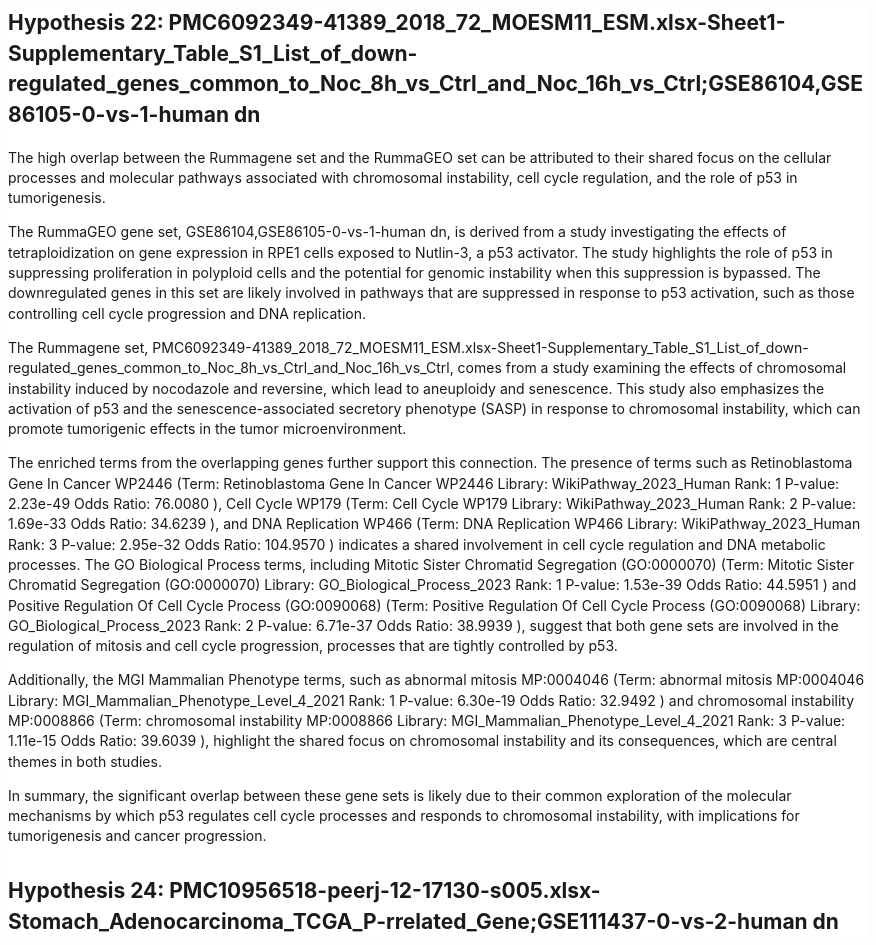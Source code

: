 ## Hypothesis 22: PMC6092349-41389_2018_72_MOESM11_ESM.xlsx-Sheet1-Supplementary_Table_S1_List_of_down-regulated_genes_common_to_Noc_8h_vs_Ctrl_and_Noc_16h_vs_Ctrl;GSE86104,GSE86105-0-vs-1-human dn

The high overlap between the Rummagene set and the RummaGEO set can be attributed to their shared focus on the cellular processes and molecular pathways associated with chromosomal instability, cell cycle regulation, and the role of p53 in tumorigenesis.

The RummaGEO gene set, GSE86104,GSE86105-0-vs-1-human dn, is derived from a study investigating the effects of tetraploidization on gene expression in RPE1 cells exposed to Nutlin-3, a p53 activator. The study highlights the role of p53 in suppressing proliferation in polyploid cells and the potential for genomic instability when this suppression is bypassed. The downregulated genes in this set are likely involved in pathways that are suppressed in response to p53 activation, such as those controlling cell cycle progression and DNA replication.

The Rummagene set, PMC6092349-41389_2018_72_MOESM11_ESM.xlsx-Sheet1-Supplementary_Table_S1_List_of_down-regulated_genes_common_to_Noc_8h_vs_Ctrl_and_Noc_16h_vs_Ctrl, comes from a study examining the effects of chromosomal instability induced by nocodazole and reversine, which lead to aneuploidy and senescence. This study also emphasizes the activation of p53 and the senescence-associated secretory phenotype (SASP) in response to chromosomal instability, which can promote tumorigenic effects in the tumor microenvironment.

The enriched terms from the overlapping genes further support this connection. The presence of terms such as Retinoblastoma Gene In Cancer WP2446 (Term: Retinoblastoma Gene In Cancer WP2446	Library: WikiPathway_2023_Human	Rank: 1	P-value: 2.23e-49	Odds Ratio: 76.0080
), Cell Cycle WP179 (Term: Cell Cycle WP179	Library: WikiPathway_2023_Human	Rank: 2	P-value: 1.69e-33	Odds Ratio: 34.6239
), and DNA Replication WP466 (Term: DNA Replication WP466	Library: WikiPathway_2023_Human	Rank: 3	P-value: 2.95e-32	Odds Ratio: 104.9570
) indicates a shared involvement in cell cycle regulation and DNA metabolic processes. The GO Biological Process terms, including Mitotic Sister Chromatid Segregation (GO:0000070) (Term: Mitotic Sister Chromatid Segregation (GO:0000070)	Library: GO_Biological_Process_2023	Rank: 1	P-value: 1.53e-39	Odds Ratio: 44.5951
) and Positive Regulation Of Cell Cycle Process (GO:0090068) (Term: Positive Regulation Of Cell Cycle Process (GO:0090068)	Library: GO_Biological_Process_2023	Rank: 2	P-value: 6.71e-37	Odds Ratio: 38.9939
), suggest that both gene sets are involved in the regulation of mitosis and cell cycle progression, processes that are tightly controlled by p53.

Additionally, the MGI Mammalian Phenotype terms, such as abnormal mitosis MP:0004046 (Term: abnormal mitosis MP:0004046	Library: MGI_Mammalian_Phenotype_Level_4_2021	Rank: 1	P-value: 6.30e-19	Odds Ratio: 32.9492
) and chromosomal instability MP:0008866 (Term: chromosomal instability MP:0008866	Library: MGI_Mammalian_Phenotype_Level_4_2021	Rank: 3	P-value: 1.11e-15	Odds Ratio: 39.6039
), highlight the shared focus on chromosomal instability and its consequences, which are central themes in both studies.

In summary, the significant overlap between these gene sets is likely due to their common exploration of the molecular mechanisms by which p53 regulates cell cycle processes and responds to chromosomal instability, with implications for tumorigenesis and cancer progression.

## Hypothesis 24: PMC10956518-peerj-12-17130-s005.xlsx-Stomach_Adenocarcinoma_TCGA_P-rrelated_Gene;GSE111437-0-vs-2-human dn
